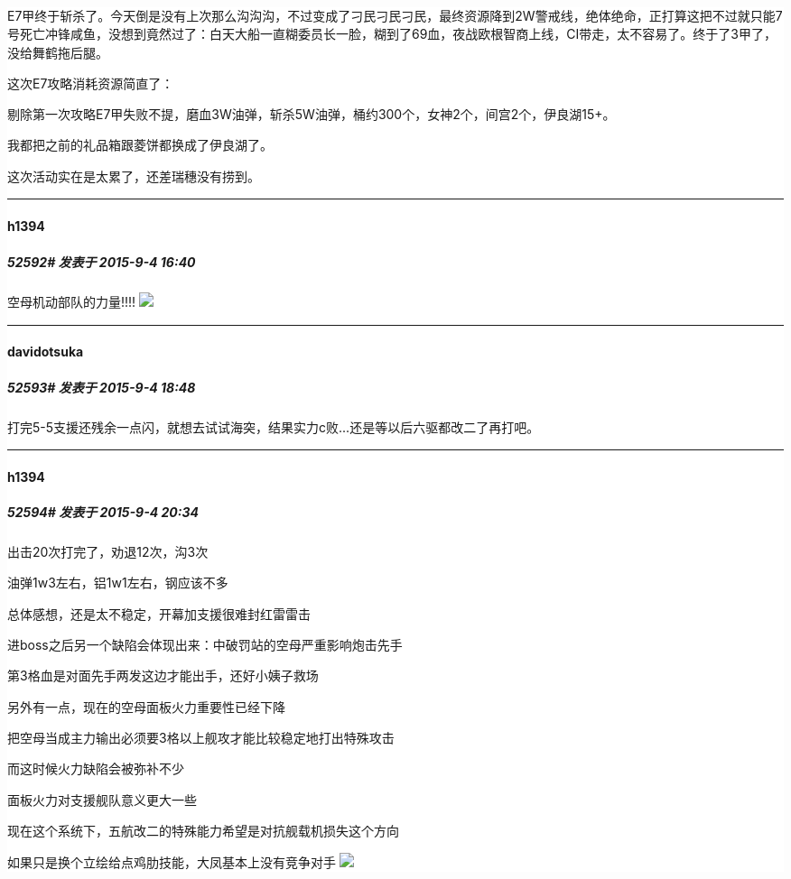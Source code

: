 
E7甲终于斩杀了。今天倒是没有上次那么沟沟沟，不过变成了刁民刁民刁民，最终资源降到2W警戒线，绝体绝命，正打算这把不过就只能7号死亡冲锋咸鱼，没想到竟然过了：白天大船一直糊委员长一脸，糊到了69血，夜战欧根智商上线，CI带走，太不容易了。终于了3甲了，没给舞鹤拖后腿。


这次E7攻略消耗资源简直了：

剔除第一次攻略E7甲失败不提，磨血3W油弹，斩杀5W油弹，桶约300个，女神2个，间宫2个，伊良湖15+。

我都把之前的礼品箱跟菱饼都换成了伊良湖了。


这次活动实在是太累了，还差瑞穗没有捞到。


-----

####  h1394  
##### 52592#       发表于 2015-9-4 16:40


空母机动部队的力量!!!!
<img src="http://ww4.sinaimg.cn/large/0060ZJARjw1evqids5gfmj30m60da7kf.jpg" referrerpolicy="no-referrer">


-----

####  davidotsuka  
##### 52593#       发表于 2015-9-4 18:48


打完5-5支援还残余一点闪，就想去试试海突，结果实力c败...还是等以后六驱都改二了再打吧。


-----

####  h1394  
##### 52594#       发表于 2015-9-4 20:34


出击20次打完了，劝退12次，沟3次

油弹1w3左右，铝1w1左右，钢应该不多

总体感想，还是太不稳定，开幕加支援很难封红雷雷击

进boss之后另一个缺陷会体现出来：中破罚站的空母严重影响炮击先手

第3格血是对面先手两发这边才能出手，还好小姨子救场

另外有一点，现在的空母面板火力重要性已经下降

把空母当成主力输出必须要3格以上舰攻才能比较稳定地打出特殊攻击

而这时候火力缺陷会被弥补不少

面板火力对支援舰队意义更大一些

现在这个系统下，五航改二的特殊能力希望是对抗舰载机损失这个方向

如果只是换个立绘给点鸡肋技能，大凤基本上没有竞争对手
<img src="http://ww3.sinaimg.cn/large/0060ZJARgw1evqorc2ug2j30m60da7k5.jpg" referrerpolicy="no-referrer">
